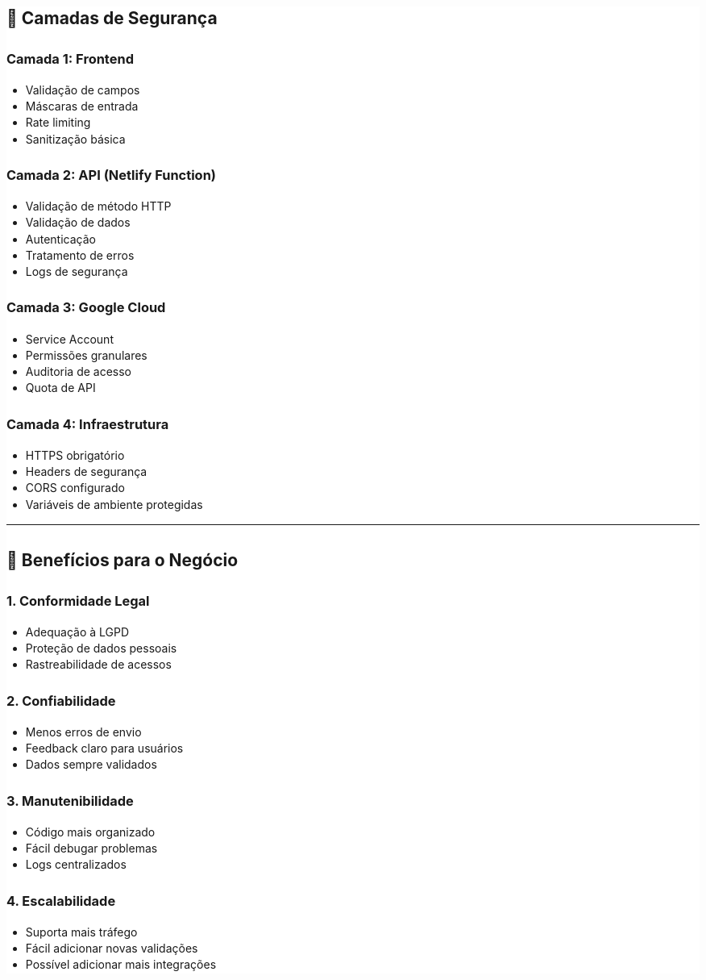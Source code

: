 
## 🔐 Camadas de Segurança

### Camada 1: Frontend
- Validação de campos
- Máscaras de entrada
- Rate limiting
- Sanitização básica

### Camada 2: API (Netlify Function)
- Validação de método HTTP
- Validação de dados
- Autenticação
- Tratamento de erros
- Logs de segurança

### Camada 3: Google Cloud
- Service Account
- Permissões granulares
- Auditoria de acesso
- Quota de API

### Camada 4: Infraestrutura
- HTTPS obrigatório
- Headers de segurança
- CORS configurado
- Variáveis de ambiente protegidas

---

## 🎯 Benefícios para o Negócio

### 1. **Conformidade Legal**
- Adequação à LGPD
- Proteção de dados pessoais
- Rastreabilidade de acessos

### 2. **Confiabilidade**
- Menos erros de envio
- Feedback claro para usuários
- Dados sempre validados

### 3. **Manutenibilidade**
- Código mais organizado
- Fácil debugar problemas
- Logs centralizados

### 4. **Escalabilidade**
- Suporta mais tráfego
- Fácil adicionar novas validações
- Possível adicionar mais integrações
